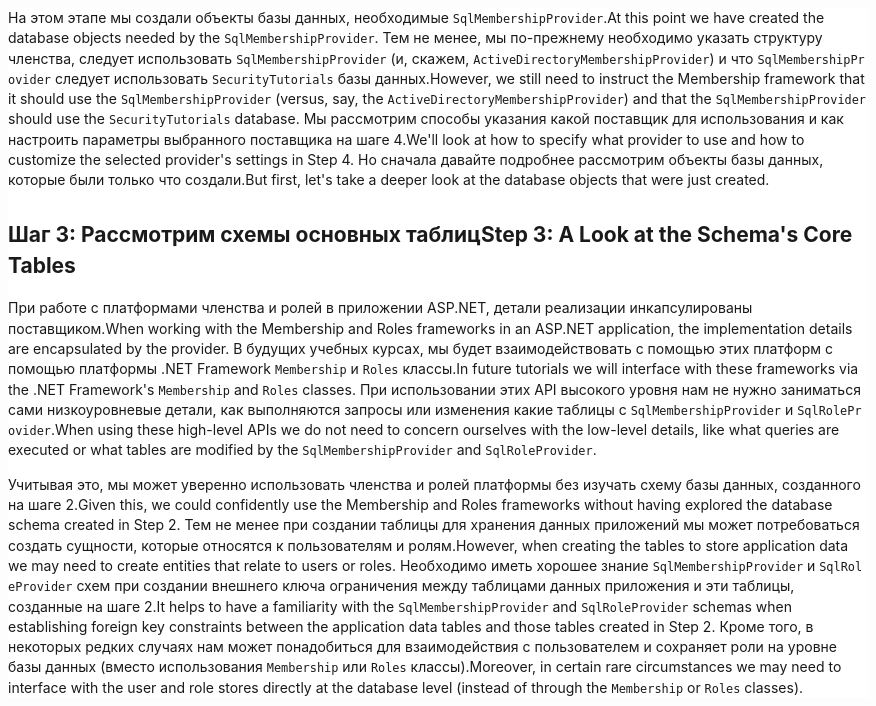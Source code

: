 <span data-ttu-id="bf865-252">На этом этапе мы создали объекты базы данных, необходимые `SqlMembershipProvider`.</span><span class="sxs-lookup"><span data-stu-id="bf865-252">At this point we have created the database objects needed by the `SqlMembershipProvider`.</span></span> <span data-ttu-id="bf865-253">Тем не менее, мы по-прежнему необходимо указать структуру членства, следует использовать `SqlMembershipProvider` (и, скажем, `ActiveDirectoryMembershipProvider`) и что `SqlMembershipProvider` следует использовать `SecurityTutorials` базы данных.</span><span class="sxs-lookup"><span data-stu-id="bf865-253">However, we still need to instruct the Membership framework that it should use the `SqlMembershipProvider` (versus, say, the `ActiveDirectoryMembershipProvider`) and that the `SqlMembershipProvider` should use the `SecurityTutorials` database.</span></span> <span data-ttu-id="bf865-254">Мы рассмотрим способы указания какой поставщик для использования и как настроить параметры выбранного поставщика на шаге 4.</span><span class="sxs-lookup"><span data-stu-id="bf865-254">We'll look at how to specify what provider to use and how to customize the selected provider's settings in Step 4.</span></span> <span data-ttu-id="bf865-255">Но сначала давайте подробнее рассмотрим объекты базы данных, которые были только что создали.</span><span class="sxs-lookup"><span data-stu-id="bf865-255">But first, let's take a deeper look at the database objects that were just created.</span></span>

## <a name="step-3-a-look-at-the-schemas-core-tables"></a><span data-ttu-id="bf865-256">Шаг 3: Рассмотрим схемы основных таблиц</span><span class="sxs-lookup"><span data-stu-id="bf865-256">Step 3: A Look at the Schema's Core Tables</span></span>

<span data-ttu-id="bf865-257">При работе с платформами членства и ролей в приложении ASP.NET, детали реализации инкапсулированы поставщиком.</span><span class="sxs-lookup"><span data-stu-id="bf865-257">When working with the Membership and Roles frameworks in an ASP.NET application, the implementation details are encapsulated by the provider.</span></span> <span data-ttu-id="bf865-258">В будущих учебных курсах, мы будет взаимодействовать с помощью этих платформ с помощью платформы .NET Framework `Membership` и `Roles` классы.</span><span class="sxs-lookup"><span data-stu-id="bf865-258">In future tutorials we will interface with these frameworks via the .NET Framework's `Membership` and `Roles` classes.</span></span> <span data-ttu-id="bf865-259">При использовании этих API высокого уровня нам не нужно заниматься сами низкоуровневые детали, как выполняются запросы или изменения какие таблицы с `SqlMembershipProvider` и `SqlRoleProvider`.</span><span class="sxs-lookup"><span data-stu-id="bf865-259">When using these high-level APIs we do not need to concern ourselves with the low-level details, like what queries are executed or what tables are modified by the `SqlMembershipProvider` and `SqlRoleProvider`.</span></span>

<span data-ttu-id="bf865-260">Учитывая это, мы может уверенно использовать членства и ролей платформы без изучать схему базы данных, созданного на шаге 2.</span><span class="sxs-lookup"><span data-stu-id="bf865-260">Given this, we could confidently use the Membership and Roles frameworks without having explored the database schema created in Step 2.</span></span> <span data-ttu-id="bf865-261">Тем не менее при создании таблицы для хранения данных приложений мы может потребоваться создать сущности, которые относятся к пользователям и ролям.</span><span class="sxs-lookup"><span data-stu-id="bf865-261">However, when creating the tables to store application data we may need to create entities that relate to users or roles.</span></span> <span data-ttu-id="bf865-262">Необходимо иметь хорошее знание `SqlMembershipProvider` и `SqlRoleProvider` схем при создании внешнего ключа ограничения между таблицами данных приложения и эти таблицы, созданные на шаге 2.</span><span class="sxs-lookup"><span data-stu-id="bf865-262">It helps to have a familiarity with the `SqlMembershipProvider` and `SqlRoleProvider` schemas when establishing foreign key constraints between the application data tables and those tables created in Step 2.</span></span> <span data-ttu-id="bf865-263">Кроме того, в некоторых редких случаях нам может понадобиться для взаимодействия с пользователем и сохраняет роли на уровне базы данных (вместо использования `Membership` или `Roles` классы).</span><span class="sxs-lookup"><span data-stu-id="bf865-263">Moreover, in certain rare circumstances we may need to interface with the user and role stores directly at the database level (instead of through the `Membership` or `Roles` classes).</span></span>
